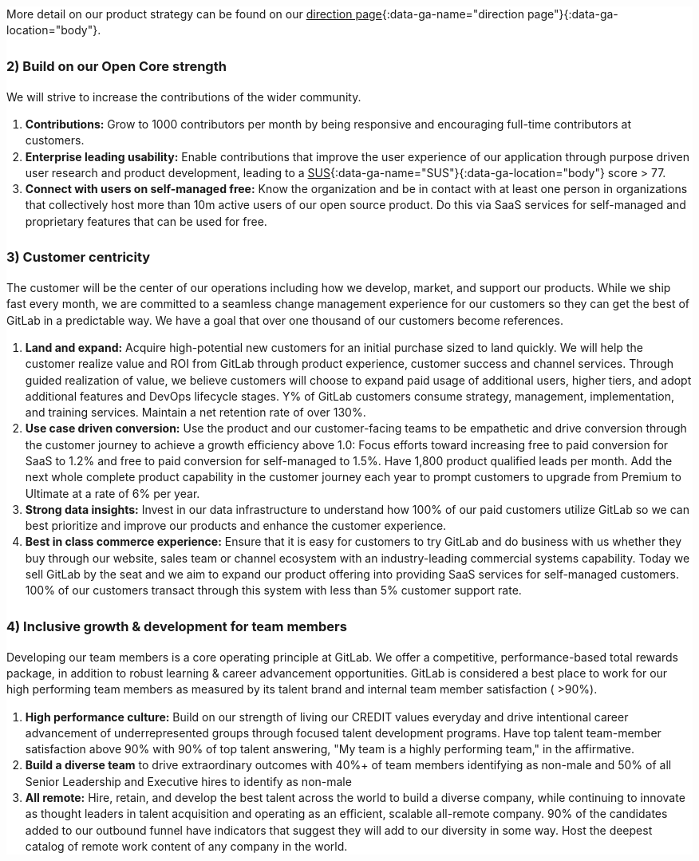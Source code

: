 More detail on our product strategy can be found on our [direction page](/direction/#vision){:data-ga-name="direction page"}{:data-ga-location="body"}.

### 2) Build on our Open Core strength

We will strive to increase the contributions of the wider community.

1. **Contributions:** Grow to 1000 contributors per month by being responsive and encouraging full-time contributors at customers.
1. **Enterprise leading usability:** Enable contributions that improve the user experience of our application through purpose driven user research and product development, leading to a [SUS](/handbook/engineering/ux/performance-indicators/system-usability-scale/#sus-and-gitlab){:data-ga-name="SUS"}{:data-ga-location="body"} score > 77.
1. **Connect with users on self-managed free:** Know the organization and be in contact with at least one person in organizations that collectively host more than 10m active users of our open source product. Do this via SaaS services for self-managed and proprietary features that can be used for free.

### 3) Customer centricity
The customer will be the center of our operations including how we develop, market, and support our products. While we ship fast every month, we are committed to a seamless change management experience for our customers so they can get the best of GitLab in a predictable way.  We have a goal that over one thousand of our customers become references.

1. **Land and expand:** Acquire high-potential new customers for an initial purchase sized to land quickly. We will help the customer realize value and ROI from GitLab through product experience, customer success and channel services.  Through guided realization of value, we believe customers will choose to expand paid usage of additional users, higher tiers, and adopt additional features and DevOps lifecycle stages. Y% of GitLab customers consume strategy, management, implementation, and training services. Maintain a net retention rate of over 130%.
1. **Use case driven conversion:** Use the product and our customer-facing teams to be empathetic and drive conversion through the customer journey to achieve a growth efficiency above 1.0: 
Focus efforts toward increasing free to paid conversion for SaaS to 1.2% and free to paid conversion for self-managed to 1.5%. Have 1,800 product qualified leads per month. Add the next whole complete product capability in the customer journey each year to prompt customers to upgrade from Premium to Ultimate at a rate of 6% per year.
1. **Strong data insights:** Invest in our data infrastructure to understand how 100% of our paid customers utilize GitLab so we can best prioritize and improve our products and enhance the customer experience.
1. **Best in class commerce experience:** Ensure that it is easy for customers to try GitLab and do business with us whether they buy through our website, sales team or channel ecosystem with an industry-leading commercial systems capability. Today we sell GitLab by the seat and we aim to expand our product offering into providing SaaS services for self-managed customers. 100% of our customers transact through this system with less than 5% customer support rate.

### 4) Inclusive growth & development for team members
Developing our team members is a core operating principle at GitLab.  We offer a competitive, performance-based total rewards package, in addition to robust learning & career advancement opportunities. GitLab is considered a best place to work for our high performing team members as measured by its talent brand and internal team member satisfaction ( >90%).

1. **High performance culture:** Build on our strength of living our CREDIT values everyday and drive intentional career advancement of underrepresented groups through focused talent development programs. Have top talent team-member satisfaction above 90% with 90% of top talent answering, "My team is a highly performing team," in the affirmative.
1. **Build a diverse team** to drive extraordinary outcomes with 40%+ of team members identifying as non-male and 50% of all Senior Leadership and Executive hires to identify as non-male
1. **All remote:** Hire, retain, and develop the best talent across the world to build a diverse company, while continuing to innovate as thought leaders in talent acquisition and operating as an efficient, scalable all-remote company.
90% of the candidates added to our outbound funnel have indicators that suggest they will add to our diversity in some way.
Host the deepest catalog of remote work content of any company in the world.
